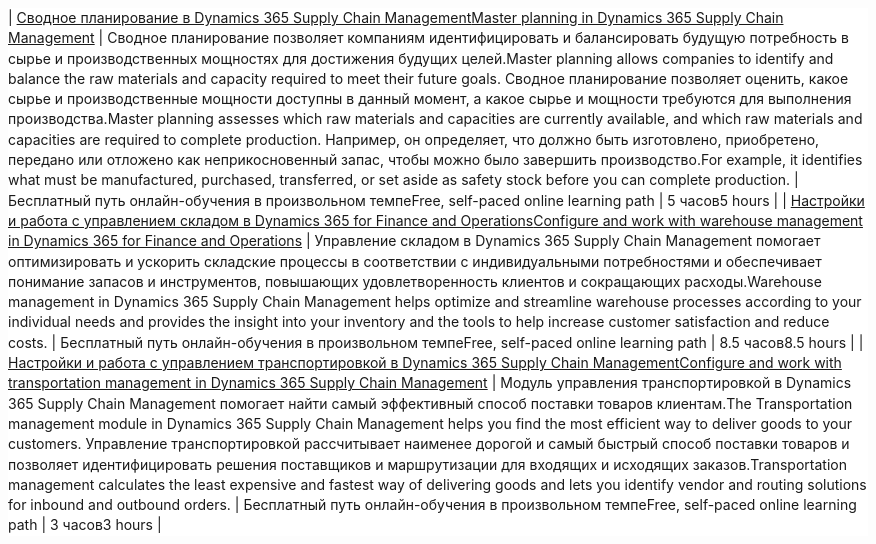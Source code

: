 | [<span data-ttu-id="b0de8-341">Сводное планирование в Dynamics 365 Supply Chain Management</span><span class="sxs-lookup"><span data-stu-id="b0de8-341">Master planning in Dynamics 365 Supply Chain Management</span></span>](https://docs.microsoft.com/learn/paths/master-planning-supply-chain-management/) | <span data-ttu-id="b0de8-342">Сводное планирование позволяет компаниям идентифицировать и балансировать будущую потребность в сырье и производственных мощностях для достижения будущих целей.</span><span class="sxs-lookup"><span data-stu-id="b0de8-342">Master planning allows companies to identify and balance the raw materials and capacity required to meet their future goals.</span></span> <span data-ttu-id="b0de8-343">Сводное планирование позволяет оценить, какое сырье и производственные мощности доступны в данный момент, а какое сырье и мощности требуются для выполнения производства.</span><span class="sxs-lookup"><span data-stu-id="b0de8-343">Master planning assesses which raw materials and capacities are currently available, and which raw materials and capacities are required to complete production.</span></span> <span data-ttu-id="b0de8-344">Например, он определяет, что должно быть изготовлено, приобретено, передано или отложено как неприкосновенный запас, чтобы можно было завершить производство.</span><span class="sxs-lookup"><span data-stu-id="b0de8-344">For example, it identifies what must be manufactured, purchased, transferred, or set aside as safety stock before you can complete production.</span></span> | <span data-ttu-id="b0de8-345">Бесплатный путь онлайн-обучения в произвольном темпе</span><span class="sxs-lookup"><span data-stu-id="b0de8-345">Free, self-paced online learning path</span></span> | <span data-ttu-id="b0de8-346">5 часов</span><span class="sxs-lookup"><span data-stu-id="b0de8-346">5 hours</span></span> |
| [<span data-ttu-id="b0de8-347">Настройки и работа с управлением складом в Dynamics 365 for Finance and Operations</span><span class="sxs-lookup"><span data-stu-id="b0de8-347">Configure and work with warehouse management in Dynamics 365 for Finance and Operations</span></span>](https://docs.microsoft.com/learn/paths/configure-work-warehouse-management-dyn365-supply-chain-mgmt/) | <span data-ttu-id="b0de8-348">Управление складом в Dynamics 365 Supply Chain Management помогает оптимизировать и ускорить складские процессы в соответствии с индивидуальными потребностями и обеспечивает понимание запасов и инструментов, повышающих удовлетворенность клиентов и сокращающих расходы.</span><span class="sxs-lookup"><span data-stu-id="b0de8-348">Warehouse management in Dynamics 365 Supply Chain Management helps optimize and streamline warehouse processes according to your individual needs and provides the insight into your inventory and the tools to help increase customer satisfaction and reduce costs.</span></span> | <span data-ttu-id="b0de8-349">Бесплатный путь онлайн-обучения в произвольном темпе</span><span class="sxs-lookup"><span data-stu-id="b0de8-349">Free, self-paced online learning path</span></span> | <span data-ttu-id="b0de8-350">8.5 часов</span><span class="sxs-lookup"><span data-stu-id="b0de8-350">8.5 hours</span></span> |
| [<span data-ttu-id="b0de8-351">Настройки и работа с управлением транспортировкой в Dynamics 365 Supply Chain Management</span><span class="sxs-lookup"><span data-stu-id="b0de8-351">Configure and work with transportation management in Dynamics 365 Supply Chain Management</span></span>](https://docs.microsoft.com/learn/paths/configure-work-transportation-mgmt-dyn365-supply-chain-mgmt/) | <span data-ttu-id="b0de8-352">Модуль управления транспортировкой в Dynamics 365 Supply Chain Management помогает найти самый эффективный способ поставки товаров клиентам.</span><span class="sxs-lookup"><span data-stu-id="b0de8-352">The Transportation management module in Dynamics 365 Supply Chain Management helps you find the most efficient way to deliver goods to your customers.</span></span> <span data-ttu-id="b0de8-353">Управление транспортировкой рассчитывает наименее дорогой и самый быстрый способ поставки товаров и позволяет идентифицировать решения поставщиков и маршрутизации для входящих и исходящих заказов.</span><span class="sxs-lookup"><span data-stu-id="b0de8-353">Transportation management calculates the least expensive and fastest way of delivering goods and lets you identify vendor and routing solutions for inbound and outbound orders.</span></span> | <span data-ttu-id="b0de8-354">Бесплатный путь онлайн-обучения в произвольном темпе</span><span class="sxs-lookup"><span data-stu-id="b0de8-354">Free, self-paced online learning path</span></span> | <span data-ttu-id="b0de8-355">3 часов</span><span class="sxs-lookup"><span data-stu-id="b0de8-355">3 hours</span></span> |